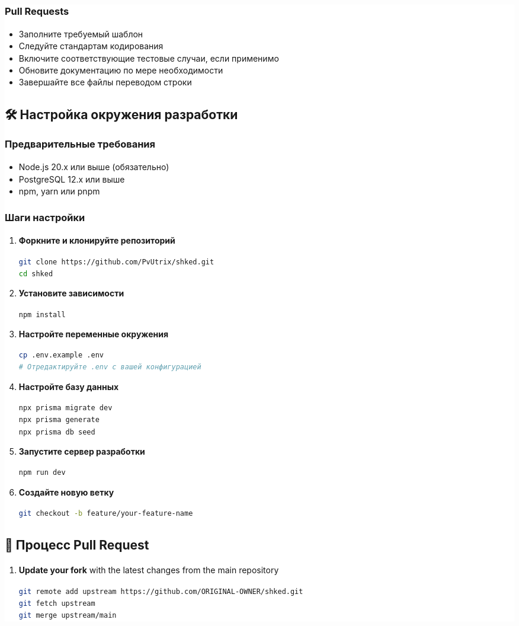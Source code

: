 ### Pull Requests

- Заполните требуемый шаблон
- Следуйте стандартам кодирования
- Включите соответствующие тестовые случаи, если применимо
- Обновите документацию по мере необходимости
- Завершайте все файлы переводом строки

## 🛠️ Настройка окружения разработки

### Предварительные требования

- Node.js 20.x или выше (обязательно)
- PostgreSQL 12.x или выше
- npm, yarn или pnpm

### Шаги настройки

1. **Форкните и клонируйте репозиторий**
   ```bash
   git clone https://github.com/PvUtrix/shked.git
   cd shked
   ```

2. **Установите зависимости**
   ```bash
   npm install
   ```

3. **Настройте переменные окружения**
   ```bash
   cp .env.example .env
   # Отредактируйте .env с вашей конфигурацией
   ```

4. **Настройте базу данных**
   ```bash
   npx prisma migrate dev
   npx prisma generate
   npx prisma db seed
   ```

5. **Запустите сервер разработки**
   ```bash
   npm run dev
   ```

6. **Создайте новую ветку**
   ```bash
   git checkout -b feature/your-feature-name
   ```

## 🔄 Процесс Pull Request

1. **Update your fork** with the latest changes from the main repository
   ```bash
   git remote add upstream https://github.com/ORIGINAL-OWNER/shked.git
   git fetch upstream
   git merge upstream/main
   ```
